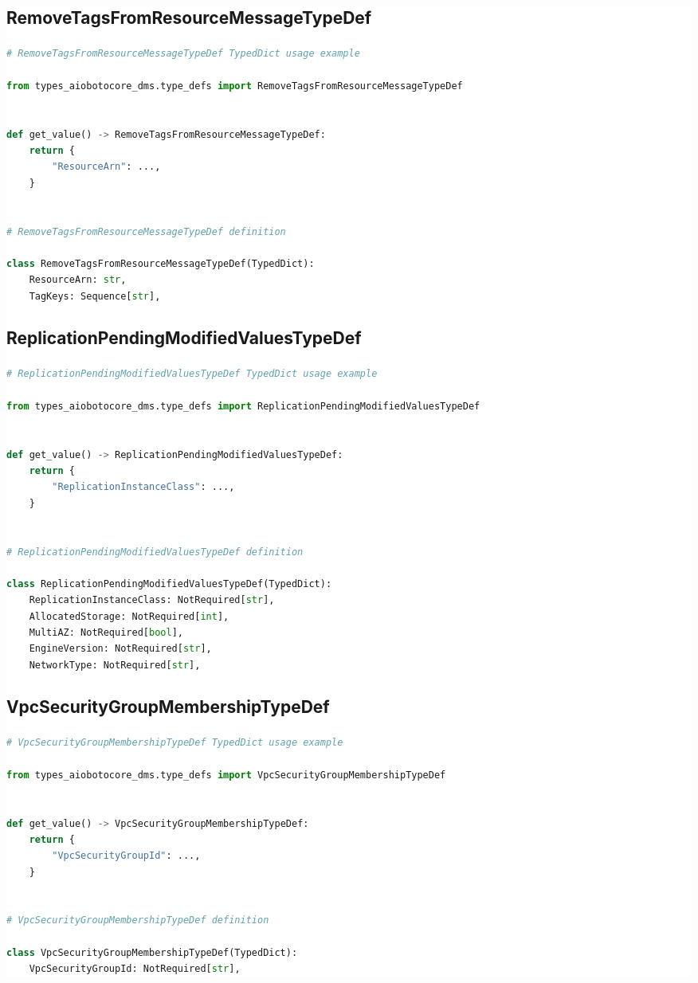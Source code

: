 ## RemoveTagsFromResourceMessageTypeDef

```python
# RemoveTagsFromResourceMessageTypeDef TypedDict usage example

from types_aiobotocore_dms.type_defs import RemoveTagsFromResourceMessageTypeDef


def get_value() -> RemoveTagsFromResourceMessageTypeDef:
    return {
        "ResourceArn": ...,
    }


# RemoveTagsFromResourceMessageTypeDef definition

class RemoveTagsFromResourceMessageTypeDef(TypedDict):
    ResourceArn: str,
    TagKeys: Sequence[str],
```

## ReplicationPendingModifiedValuesTypeDef

```python
# ReplicationPendingModifiedValuesTypeDef TypedDict usage example

from types_aiobotocore_dms.type_defs import ReplicationPendingModifiedValuesTypeDef


def get_value() -> ReplicationPendingModifiedValuesTypeDef:
    return {
        "ReplicationInstanceClass": ...,
    }


# ReplicationPendingModifiedValuesTypeDef definition

class ReplicationPendingModifiedValuesTypeDef(TypedDict):
    ReplicationInstanceClass: NotRequired[str],
    AllocatedStorage: NotRequired[int],
    MultiAZ: NotRequired[bool],
    EngineVersion: NotRequired[str],
    NetworkType: NotRequired[str],
```

## VpcSecurityGroupMembershipTypeDef

```python
# VpcSecurityGroupMembershipTypeDef TypedDict usage example

from types_aiobotocore_dms.type_defs import VpcSecurityGroupMembershipTypeDef


def get_value() -> VpcSecurityGroupMembershipTypeDef:
    return {
        "VpcSecurityGroupId": ...,
    }


# VpcSecurityGroupMembershipTypeDef definition

class VpcSecurityGroupMembershipTypeDef(TypedDict):
    VpcSecurityGroupId: NotRequired[str],
```